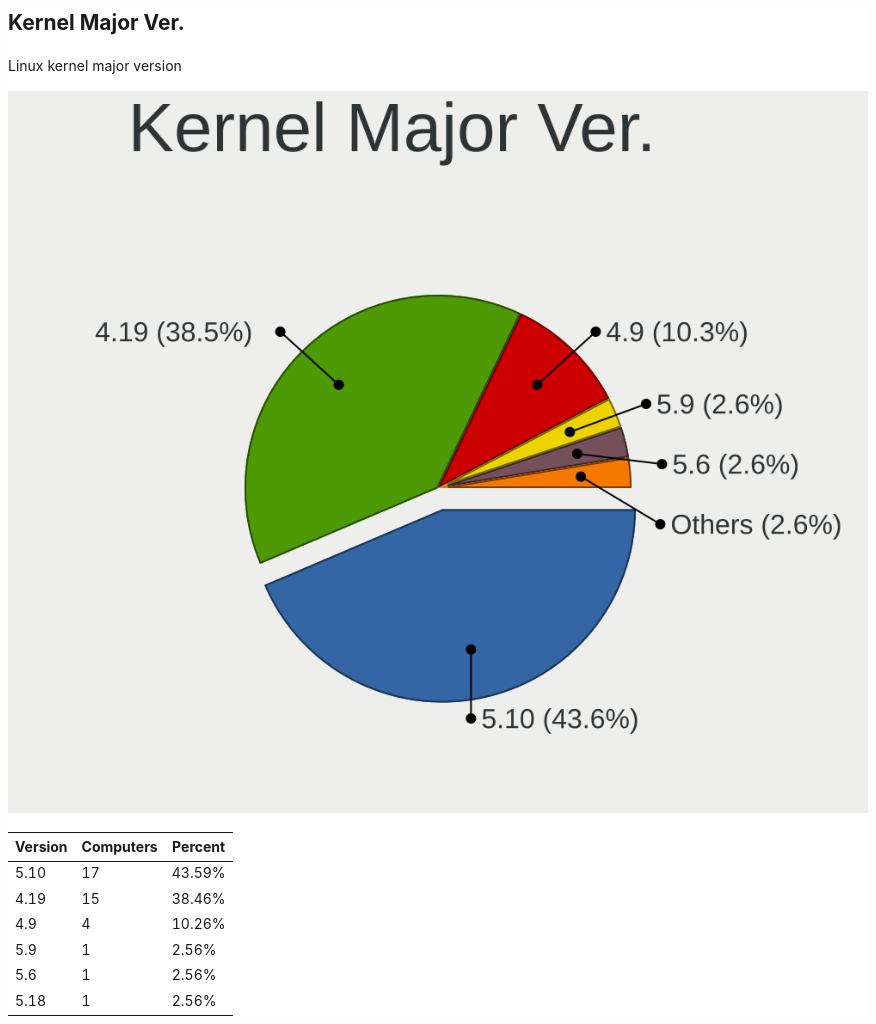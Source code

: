 Kernel Major Ver.
-----------------

Linux kernel major version

![Kernel Major Ver.](./All/images/pie_chart/os_kernel_major.svg)


| Version | Computers | Percent |
|---------|-----------|---------|
| 5.10    | 17        | 43.59%  |
| 4.19    | 15        | 38.46%  |
| 4.9     | 4         | 10.26%  |
| 5.9     | 1         | 2.56%   |
| 5.6     | 1         | 2.56%   |
| 5.18    | 1         | 2.56%   |
